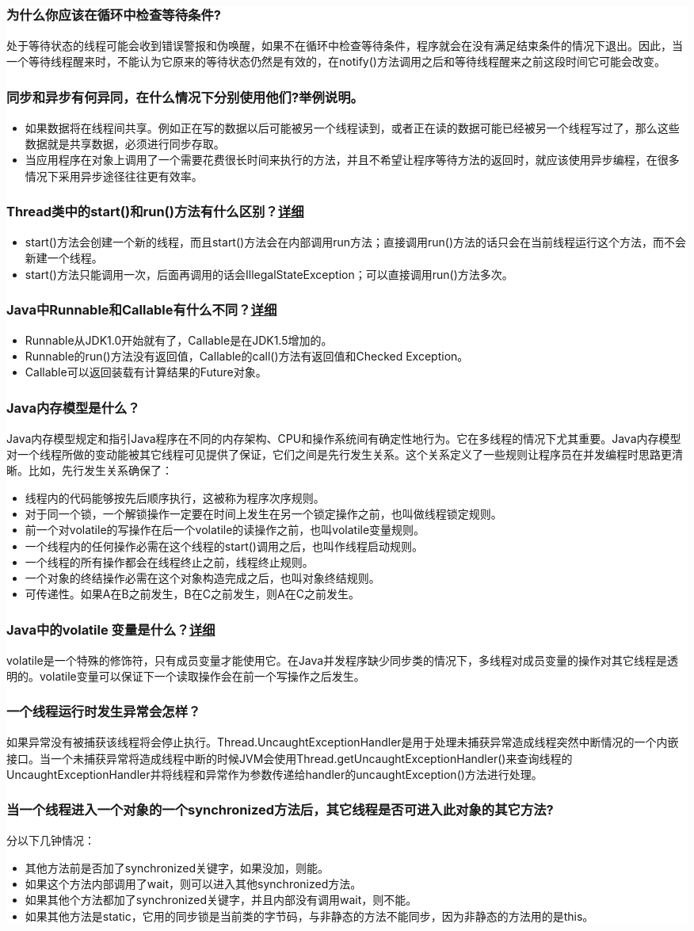### 为什么你应该在循环中检查等待条件?
处于等待状态的线程可能会收到错误警报和伪唤醒，如果不在循环中检查等待条件，程序就会在没有满足结束条件的情况下退出。因此，当一个等待线程醒来时，不能认为它原来的等待状态仍然是有效的，在notify()方法调用之后和等待线程醒来之前这段时间它可能会改变。

### 同步和异步有何异同，在什么情况下分别使用他们?举例说明。
* 如果数据将在线程间共享。例如正在写的数据以后可能被另一个线程读到，或者正在读的数据可能已经被另一个线程写过了，那么这些数据就是共享数据，必须进行同步存取。
* 当应用程序在对象上调用了一个需要花费很长时间来执行的方法，并且不希望让程序等待方法的返回时，就应该使用异步编程，在很多情况下采用异步途径往往更有效率。

### Thread类中的start()和run()方法有什么区别？[详细](http://javarevisited.blogspot.sg/2012/03/difference-between-start-and-run-method.html)
* start()方法会创建一个新的线程，而且start()方法会在内部调用run方法；直接调用run()方法的话只会在当前线程运行这个方法，而不会新建一个线程。
* start()方法只能调用一次，后面再调用的话会IllegalStateException；可以直接调用run()方法多次。

### Java中Runnable和Callable有什么不同？[详细](http://java67.blogspot.com/2013/01/difference-between-callable-and-runnable-java.html)
* Runnable从JDK1.0开始就有了，Callable是在JDK1.5增加的。
* Runnable的run()方法没有返回值，Callable的call()方法有返回值和Checked Exception。
* Callable可以返回装载有计算结果的Future对象。

### Java内存模型是什么？
Java内存模型规定和指引Java程序在不同的内存架构、CPU和操作系统间有确定性地行为。它在多线程的情况下尤其重要。Java内存模型对一个线程所做的变动能被其它线程可见提供了保证，它们之间是先行发生关系。这个关系定义了一些规则让程序员在并发编程时思路更清晰。比如，先行发生关系确保了：
* 线程内的代码能够按先后顺序执行，这被称为程序次序规则。
* 对于同一个锁，一个解锁操作一定要在时间上发生在另一个锁定操作之前，也叫做线程锁定规则。
* 前一个对volatile的写操作在后一个volatile的读操作之前，也叫volatile变量规则。
* 一个线程内的任何操作必需在这个线程的start()调用之后，也叫作线程启动规则。
* 一个线程的所有操作都会在线程终止之前，线程终止规则。
* 一个对象的终结操作必需在这个对象构造完成之后，也叫对象终结规则。
* 可传递性。如果A在B之前发生，B在C之前发生，则A在C之前发生。

### Java中的volatile 变量是什么？[详细](http://javarevisited.blogspot.com/2011/06/volatile-keyword-java-example-tutorial.html)
volatile是一个特殊的修饰符，只有成员变量才能使用它。在Java并发程序缺少同步类的情况下，多线程对成员变量的操作对其它线程是透明的。volatile变量可以保证下一个读取操作会在前一个写操作之后发生。

### 一个线程运行时发生异常会怎样？
如果异常没有被捕获该线程将会停止执行。Thread.UncaughtExceptionHandler是用于处理未捕获异常造成线程突然中断情况的一个内嵌接口。当一个未捕获异常将造成线程中断的时候JVM会使用Thread.getUncaughtExceptionHandler()来查询线程的UncaughtExceptionHandler并将线程和异常作为参数传递给handler的uncaughtException()方法进行处理。
### 当一个线程进入一个对象的一个synchronized方法后，其它线程是否可进入此对象的其它方法?
分以下几钟情况：

* 其他方法前是否加了synchronized关键字，如果没加，则能。
* 如果这个方法内部调用了wait，则可以进入其他synchronized方法。
* 如果其他个方法都加了synchronized关键字，并且内部没有调用wait，则不能。
* 如果其他方法是static，它用的同步锁是当前类的字节码，与非静态的方法不能同步，因为非静态的方法用的是this。
